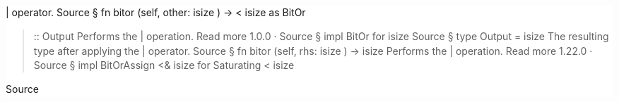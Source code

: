 |
operator.
Source
§
fn
bitor
(self, other:
isize
) -> <
isize
as
BitOr
>::
Output
Performs the
|
operation.
Read more
1.0.0
·
Source
§
impl
BitOr
for
isize
Source
§
type
Output
=
isize
The resulting type after applying the
|
operator.
Source
§
fn
bitor
(self, rhs:
isize
) ->
isize
Performs the
|
operation.
Read more
1.22.0
·
Source
§
impl
BitOrAssign
<&
isize
> for
Saturating
<
isize
>
Source